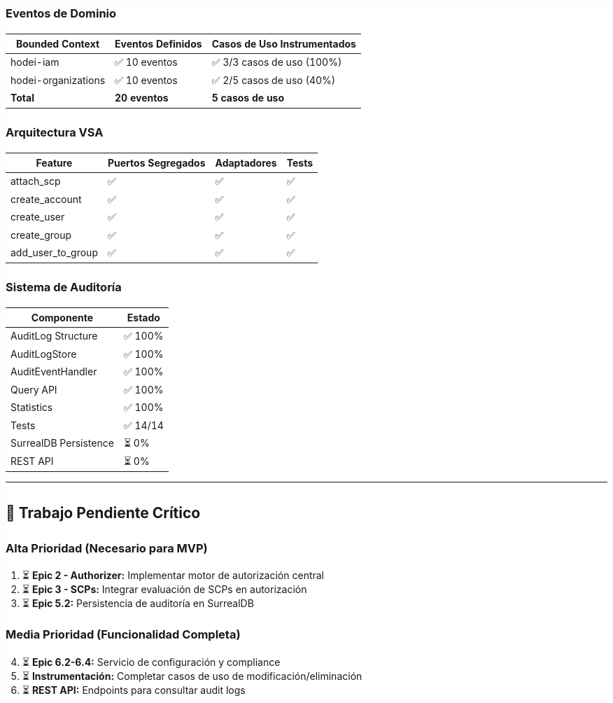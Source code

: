 ### Eventos de Dominio
| Bounded Context | Eventos Definidos | Casos de Uso Instrumentados |
|-----------------|-------------------|----------------------------|
| hodei-iam | ✅ 10 eventos | ✅ 3/3 casos de uso (100%) |
| hodei-organizations | ✅ 10 eventos | ✅ 2/5 casos de uso (40%) |
| **Total** | **20 eventos** | **5 casos de uso** |

### Arquitectura VSA
| Feature | Puertos Segregados | Adaptadores | Tests |
|---------|-------------------|-------------|-------|
| attach_scp | ✅ | ✅ | ✅ |
| create_account | ✅ | ✅ | ✅ |
| create_user | ✅ | ✅ | ✅ |
| create_group | ✅ | ✅ | ✅ |
| add_user_to_group | ✅ | ✅ | ✅ |

### Sistema de Auditoría
| Componente | Estado |
|------------|--------|
| AuditLog Structure | ✅ 100% |
| AuditLogStore | ✅ 100% |
| AuditEventHandler | ✅ 100% |
| Query API | ✅ 100% |
| Statistics | ✅ 100% |
| Tests | ✅ 14/14 |
| SurrealDB Persistence | ⏳ 0% |
| REST API | ⏳ 0% |

---

## 🚧 Trabajo Pendiente Crítico

### Alta Prioridad (Necesario para MVP)
1. ⏳ **Epic 2 - Authorizer:** Implementar motor de autorización central
2. ⏳ **Epic 3 - SCPs:** Integrar evaluación de SCPs en autorización
3. ⏳ **Epic 5.2:** Persistencia de auditoría en SurrealDB

### Media Prioridad (Funcionalidad Completa)
4. ⏳ **Epic 6.2-6.4:** Servicio de configuración y compliance
5. ⏳ **Instrumentación:** Completar casos de uso de modificación/eliminación
6. ⏳ **REST API:** Endpoints para consultar audit logs

